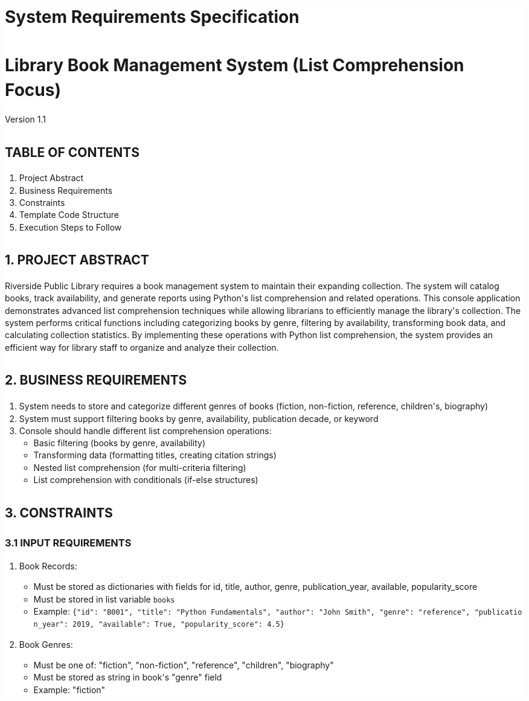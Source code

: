 # System Requirements Specification
# Library Book Management System (List Comprehension Focus)
Version 1.1

## TABLE OF CONTENTS

1. Project Abstract
2. Business Requirements
3. Constraints
4. Template Code Structure
5. Execution Steps to Follow

## 1. PROJECT ABSTRACT

Riverside Public Library requires a book management system to maintain their expanding collection. The system will catalog books, track availability, and generate reports using Python's list comprehension and related operations. This console application demonstrates advanced list comprehension techniques while allowing librarians to efficiently manage the library's collection. The system performs critical functions including categorizing books by genre, filtering by availability, transforming book data, and calculating collection statistics. By implementing these operations with Python list comprehension, the system provides an efficient way for library staff to organize and analyze their collection.

## 2. BUSINESS REQUIREMENTS

1. System needs to store and categorize different genres of books (fiction, non-fiction, reference, children's, biography)
2. System must support filtering books by genre, availability, publication decade, or keyword
3. Console should handle different list comprehension operations:
   - Basic filtering (books by genre, availability)
   - Transforming data (formatting titles, creating citation strings)
   - Nested list comprehension (for multi-criteria filtering)
   - List comprehension with conditionals (if-else structures)

## 3. CONSTRAINTS

### 3.1 INPUT REQUIREMENTS

1. Book Records:
   - Must be stored as dictionaries with fields for id, title, author, genre, publication_year, available, popularity_score
   - Must be stored in list variable `books`
   - Example: `{"id": "B001", "title": "Python Fundamentals", "author": "John Smith", "genre": "reference", "publication_year": 2019, "available": True, "popularity_score": 4.5}`

2. Book Genres:
   - Must be one of: "fiction", "non-fiction", "reference", "children", "biography"
   - Must be stored as string in book's "genre" field
   - Example: "fiction"

